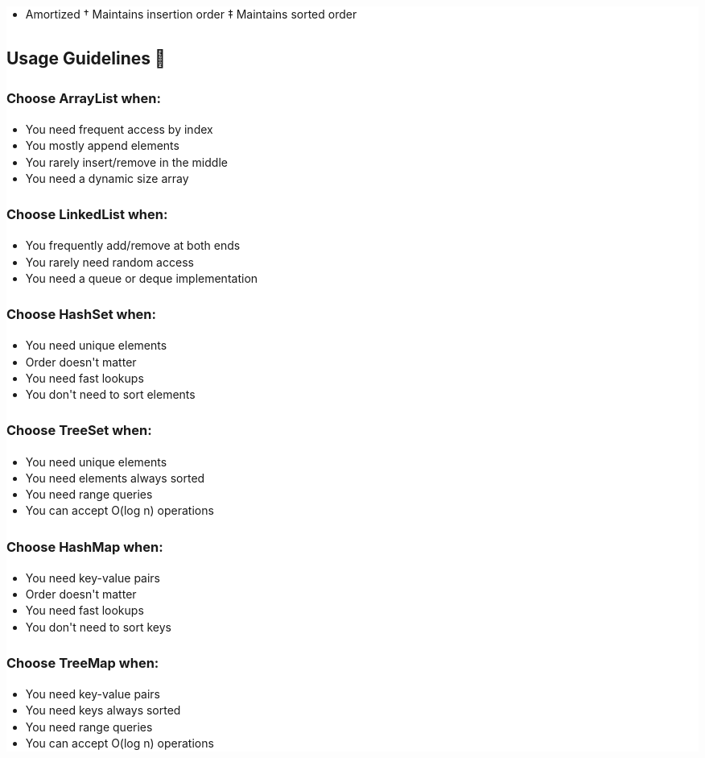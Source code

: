 * Amortized
† Maintains insertion order
‡ Maintains sorted order

## Usage Guidelines 🎯

### Choose ArrayList when:
- You need frequent access by index
- You mostly append elements
- You rarely insert/remove in the middle
- You need a dynamic size array

### Choose LinkedList when:
- You frequently add/remove at both ends
- You rarely need random access
- You need a queue or deque implementation

### Choose HashSet when:
- You need unique elements
- Order doesn't matter
- You need fast lookups
- You don't need to sort elements

### Choose TreeSet when:
- You need unique elements
- You need elements always sorted
- You need range queries
- You can accept O(log n) operations

### Choose HashMap when:
- You need key-value pairs
- Order doesn't matter
- You need fast lookups
- You don't need to sort keys

### Choose TreeMap when:
- You need key-value pairs
- You need keys always sorted
- You need range queries
- You can accept O(log n) operations